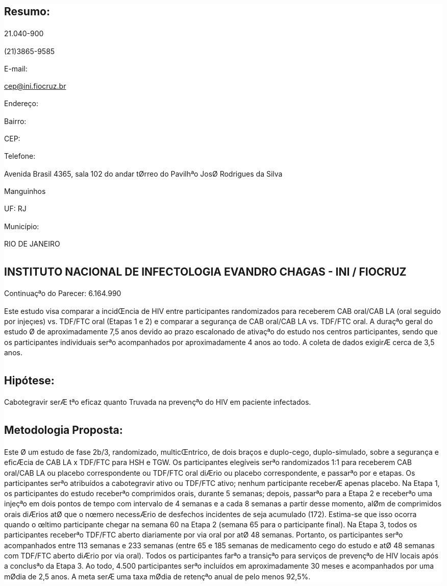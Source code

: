 ## Resumo:

21.040-900

(21)3865-9585

E-mail:

cep@ini.fiocruz.br

Endereço:

Bairro:

CEP:

Telefone:

Avenida Brasil 4365, sala 102 do andar tØrreo do Pavilhªo JosØ Rodrigues da Silva

Manguinhos

UF: RJ

Município:

RIO DE JANEIRO

## INSTITUTO NACIONAL DE INFECTOLOGIA EVANDRO CHAGAS - INI / FIOCRUZ



Continuaçªo do Parecer: 6.164.990

Este estudo visa comparar a incidŒncia de HIV entre participantes randomizados para receberem CAB oral/CAB LA (oral seguido por injeçıes) vs. TDF/FTC oral (Etapas 1 e 2) e comparar a segurança de CAB oral/CAB LA vs. TDF/FTC oral. A duraçªo geral do estudo Ø de aproximadamente 7,5 anos devido ao prazo escalonado de ativaçªo do estudo nos centros participantes, sendo que os participantes individuais serªo acompanhados por aproximadamente 4 anos ao todo. A coleta de dados exigirÆ cerca de 3,5 anos.

## Hipótese:

Cabotegravir serÆ tªo eficaz quanto Truvada na prevençªo do HIV em paciente infectados.

## Metodologia Proposta:

Este Ø um estudo de fase 2b/3, randomizado, multicŒntrico, de dois braços e duplo-cego, duplo-simulado, sobre a segurança e eficÆcia de CAB LA x TDF/FTC para HSH e TGW. Os participantes elegíveis serªo randomizados 1:1 para receberem CAB oral/CAB LA ou placebo correspondente ou TDF/FTC oral diÆrio ou placebo correspondente, e passarªo por e etapas. Os participantes serªo atribuídos a cabotegravir ativo ou TDF/FTC ativo; nenhum participante receberÆ apenas placebo. Na Etapa 1, os participantes do estudo receberªo comprimidos orais, durante 5 semanas; depois, passarªo para a Etapa 2 e receberªo uma injeçªo em dois pontos de tempo com intervalo de 4 semanas e a cada 8 semanas a partir desse momento, alØm de comprimidos orais diÆrios atØ que o nœmero necessÆrio de desfechos incidentes de seja acumulado (172). Estima-se que isso ocorra quando o œltimo participante chegar na semana 60 na Etapa 2 (semana 65 para o participante final). Na Etapa 3, todos os participantes receberªo TDF/FTC aberto diariamente por via oral por atØ 48 semanas. Portanto, os participantes serªo acompanhados entre 113 semanas e 233 semanas (entre 65 e 185 semanas de medicamento cego do estudo e atØ 48 semanas com TDF/FTC aberto diÆrio por via oral). Todos os participantes farªo a transiçªo para serviços de prevençªo de HIV locais após a conclusªo da Etapa 3. Ao todo, 4.500 participantes serªo incluídos em aproximadamente 30 meses e acompanhados por uma mØdia de 2,5 anos. A meta serÆ uma taxa mØdia de retençªo anual de pelo menos 92,5%.
